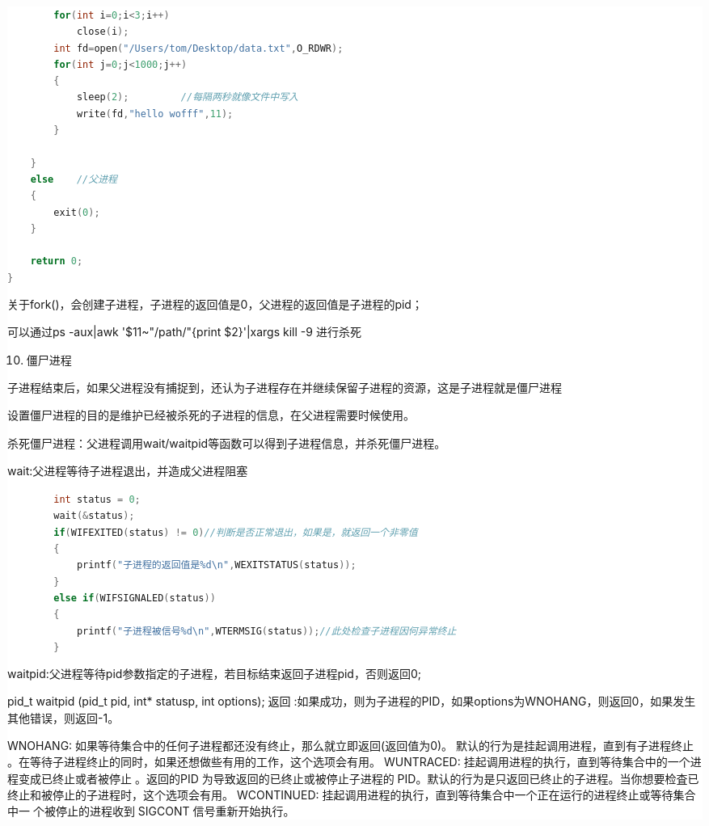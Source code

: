 ```C++
        for(int i=0;i<3;i++)
            close(i);
        int fd=open("/Users/tom/Desktop/data.txt",O_RDWR);
        for(int j=0;j<1000;j++)        
        {
            sleep(2);         //每隔两秒就像文件中写入
            write(fd,"hello wofff",11);
        }

​    }
​    else    //父进程
​    {
​        exit(0);
​    }

​    return 0;
} 
```

关于fork()，会创建子进程，子进程的返回值是0，父进程的返回值是子进程的pid；

可以通过ps -aux|awk '$11~"/path/"{print $2}'|xargs kill -9 进行杀死

10. 僵尸进程

子进程结束后，如果父进程没有捕捉到，还认为子进程存在并继续保留子进程的资源，这是子进程就是僵尸进程

设置僵尸进程的目的是维护已经被杀死的子进程的信息，在父进程需要时候使用。

杀死僵尸进程：父进程调用wait/waitpid等函数可以得到子进程信息，并杀死僵尸进程。

wait:父进程等待子进程退出，并造成父进程阻塞

```c++
		int status = 0;
		wait(&status);
		if(WIFEXITED(status) != 0)//判断是否正常退出，如果是，就返回一个非零值
		{
			printf("子进程的返回值是%d\n",WEXITSTATUS(status));
		}
		else if(WIFSIGNALED(status))
		{
			printf("子进程被信号%d\n",WTERMSIG(status));//此处检查子进程因何异常终止
        }
```



waitpid:父进程等待pid参数指定的子进程，若目标结束返回子进程pid，否则返回0;

pid_t waitpid (pid_t pid, int* statusp, int options);
返回 :如果成功，则为子进程的PID，如果options为WNOHANG，则返回0，如果发生其他错误，则返回-1。

WNOHANG: 如果等待集合中的任何子进程都还没有终止，那么就立即返回(返回值为0)。 默认的行为是挂起调用进程，直到有子进程终止 。在等待子进程终止的同时，如果还想做些有用的工作，这个选项会有用。
WUNTRACED: 挂起调用进程的执行，直到等待集合中的一个进程变成已终止或者被停止 。返回的PID 为导致返回的已终止或被停止子进程的 PID。默认的行为是只返回已终止的子进程。当你想要检査已终止和被停止的子进程时，这个选项会有用。
WCONTINUED: 挂起调用进程的执行，直到等待集合中一个正在运行的进程终止或等待集合中一 个被停止的进程收到 SIGCONT 信号重新开始执行。

